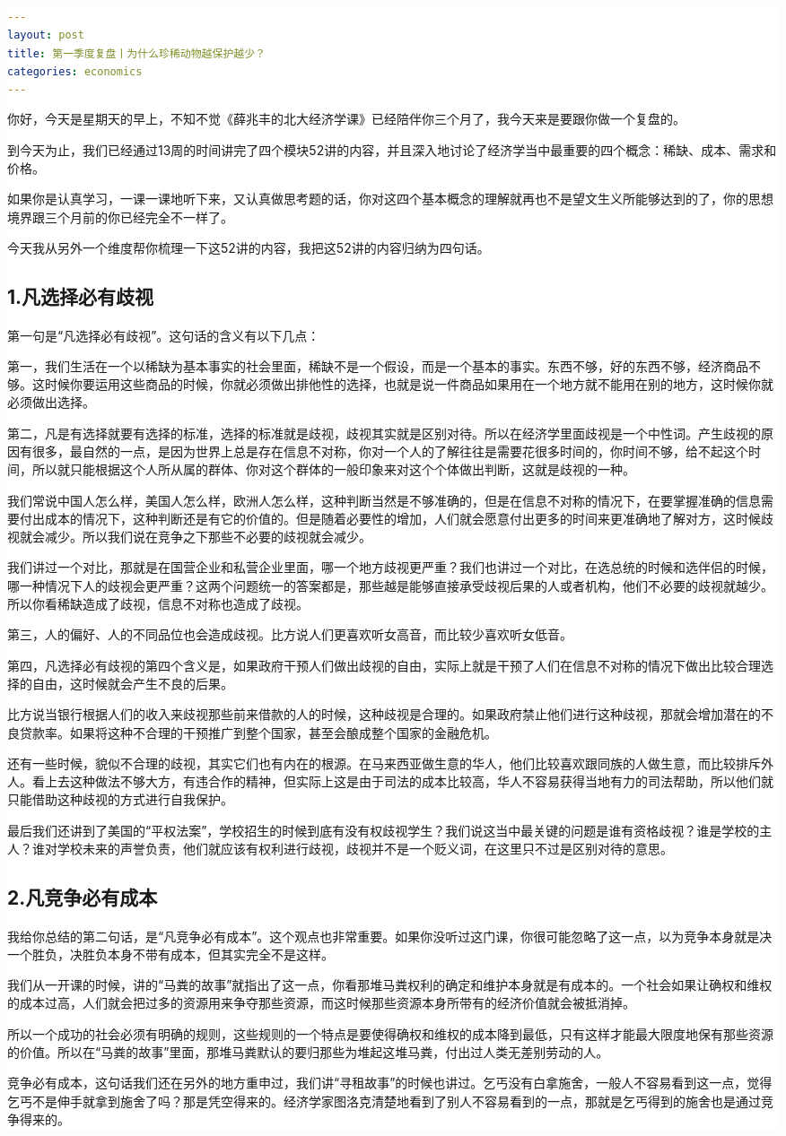 ```yaml
---
layout: post
title: 第一季度复盘丨为什么珍稀动物越保护越少？
categories: economics
---
```


你好，今天是星期天的早上，不知不觉《薛兆丰的北大经济学课》已经陪伴你三个月了，我今天来是要跟你做一个复盘的。

到今天为止，我们已经通过13周的时间讲完了四个模块52讲的内容，并且深入地讨论了经济学当中最重要的四个概念：稀缺、成本、需求和价格。

如果你是认真学习，一课一课地听下来，又认真做思考题的话，你对这四个基本概念的理解就再也不是望文生义所能够达到的了，你的思想境界跟三个月前的你已经完全不一样了。

今天我从另外一个维度帮你梳理一下这52讲的内容，我把这52讲的内容归纳为四句话。

## 1.凡选择必有歧视

第一句是“凡选择必有歧视”。这句话的含义有以下几点：

第一，我们生活在一个以稀缺为基本事实的社会里面，稀缺不是一个假设，而是一个基本的事实。东西不够，好的东西不够，经济商品不够。这时候你要运用这些商品的时候，你就必须做出排他性的选择，也就是说一件商品如果用在一个地方就不能用在别的地方，这时候你就必须做出选择。

第二，凡是有选择就要有选择的标准，选择的标准就是歧视，歧视其实就是区别对待。所以在经济学里面歧视是一个中性词。产生歧视的原因有很多，最自然的一点，是因为世界上总是存在信息不对称，你对一个人的了解往往是需要花很多时间的，你时间不够，给不起这个时间，所以就只能根据这个人所从属的群体、你对这个群体的一般印象来对这个个体做出判断，这就是歧视的一种。

我们常说中国人怎么样，美国人怎么样，欧洲人怎么样，这种判断当然是不够准确的，但是在信息不对称的情况下，在要掌握准确的信息需要付出成本的情况下，这种判断还是有它的价值的。但是随着必要性的增加，人们就会愿意付出更多的时间来更准确地了解对方，这时候歧视就会减少。所以我们说在竞争之下那些不必要的歧视就会减少。

我们讲过一个对比，那就是在国营企业和私营企业里面，哪一个地方歧视更严重？我们也讲过一个对比，在选总统的时候和选伴侣的时候，哪一种情况下人的歧视会更严重？这两个问题统一的答案都是，那些越是能够直接承受歧视后果的人或者机构，他们不必要的歧视就越少。所以你看稀缺造成了歧视，信息不对称也造成了歧视。

第三，人的偏好、人的不同品位也会造成歧视。比方说人们更喜欢听女高音，而比较少喜欢听女低音。

第四，凡选择必有歧视的第四个含义是，如果政府干预人们做出歧视的自由，实际上就是干预了人们在信息不对称的情况下做出比较合理选择的自由，这时候就会产生不良的后果。

比方说当银行根据人们的收入来歧视那些前来借款的人的时候，这种歧视是合理的。如果政府禁止他们进行这种歧视，那就会增加潜在的不良贷款率。如果将这种不合理的干预推广到整个国家，甚至会酿成整个国家的金融危机。

还有一些时候，貌似不合理的歧视，其实它们也有内在的根源。在马来西亚做生意的华人，他们比较喜欢跟同族的人做生意，而比较排斥外人。看上去这种做法不够大方，有违合作的精神，但实际上这是由于司法的成本比较高，华人不容易获得当地有力的司法帮助，所以他们就只能借助这种歧视的方式进行自我保护。

最后我们还讲到了美国的“平权法案”，学校招生的时候到底有没有权歧视学生？我们说这当中最关键的问题是谁有资格歧视？谁是学校的主人？谁对学校未来的声誉负责，他们就应该有权利进行歧视，歧视并不是一个贬义词，在这里只不过是区别对待的意思。

## 2.凡竞争必有成本

我给你总结的第二句话，是“凡竞争必有成本”。这个观点也非常重要。如果你没听过这门课，你很可能忽略了这一点，以为竞争本身就是决一个胜负，决胜负本身不带有成本，但其实完全不是这样。

我们从一开课的时候，讲的“马粪的故事”就指出了这一点，你看那堆马粪权利的确定和维护本身就是有成本的。一个社会如果让确权和维权的成本过高，人们就会把过多的资源用来争夺那些资源，而这时候那些资源本身所带有的经济价值就会被抵消掉。

所以一个成功的社会必须有明确的规则，这些规则的一个特点是要使得确权和维权的成本降到最低，只有这样才能最大限度地保有那些资源的价值。所以在“马粪的故事”里面，那堆马粪默认的要归那些为堆起这堆马粪，付出过人类无差别劳动的人。

竞争必有成本，这句话我们还在另外的地方重申过，我们讲“寻租故事”的时候也讲过。乞丐没有白拿施舍，一般人不容易看到这一点，觉得乞丐不是伸手就拿到施舍了吗？那是凭空得来的。经济学家图洛克清楚地看到了别人不容易看到的一点，那就是乞丐得到的施舍也是通过竞争得来的。
